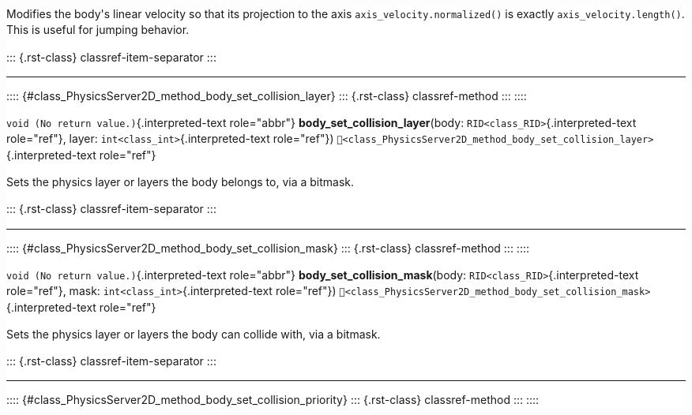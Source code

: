 Modifies the body\'s linear velocity so that its projection to the axis
`axis_velocity.normalized()` is exactly `axis_velocity.length()`. This
is useful for jumping behavior.

::: {.rst-class}
classref-item-separator
:::

------------------------------------------------------------------------

:::: {#class_PhysicsServer2D_method_body_set_collision_layer}
::: {.rst-class}
classref-method
:::
::::

`void (No return value.)`{.interpreted-text role="abbr"}
**body_set_collision_layer**(body: `RID<class_RID>`{.interpreted-text
role="ref"}, layer: `int<class_int>`{.interpreted-text role="ref"})
`🔗<class_PhysicsServer2D_method_body_set_collision_layer>`{.interpreted-text
role="ref"}

Sets the physics layer or layers the body belongs to, via a bitmask.

::: {.rst-class}
classref-item-separator
:::

------------------------------------------------------------------------

:::: {#class_PhysicsServer2D_method_body_set_collision_mask}
::: {.rst-class}
classref-method
:::
::::

`void (No return value.)`{.interpreted-text role="abbr"}
**body_set_collision_mask**(body: `RID<class_RID>`{.interpreted-text
role="ref"}, mask: `int<class_int>`{.interpreted-text role="ref"})
`🔗<class_PhysicsServer2D_method_body_set_collision_mask>`{.interpreted-text
role="ref"}

Sets the physics layer or layers the body can collide with, via a
bitmask.

::: {.rst-class}
classref-item-separator
:::

------------------------------------------------------------------------

:::: {#class_PhysicsServer2D_method_body_set_collision_priority}
::: {.rst-class}
classref-method
:::
::::
